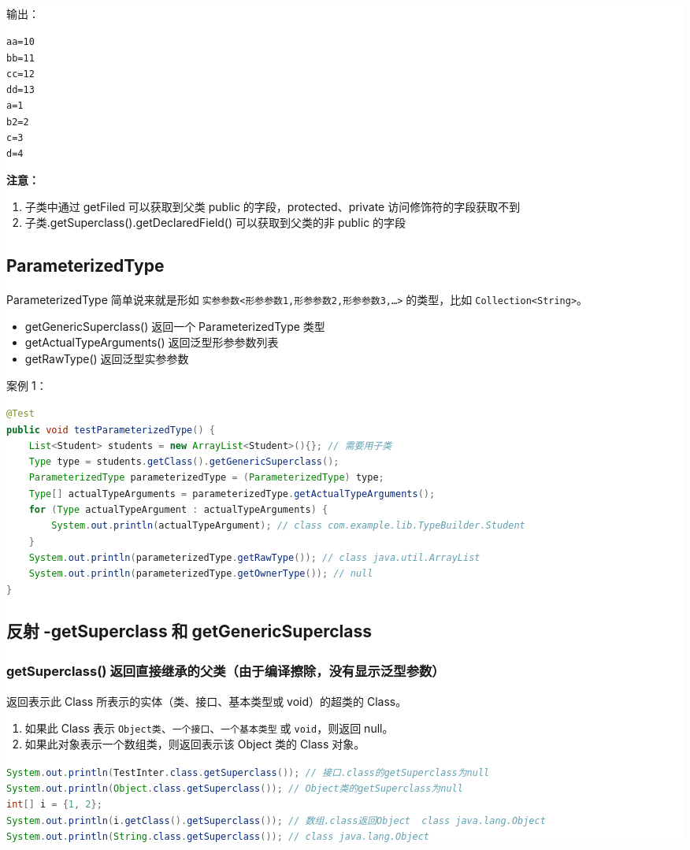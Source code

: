 输出：

```
aa=10
bb=11
cc=12
dd=13
a=1
b2=2
c=3
d=4
```

**注意：**

1. 子类中通过 getFiled 可以获取到父类 public 的字段，protected、private 访问修饰符的字段获取不到
2. 子类.getSuperclass().getDeclaredField() 可以获取到父类的非 public 的字段

## ParameterizedType

ParameterizedType 简单说来就是形如 `实参参数<形参参数1,形参参数2,形参参数3,…>` 的类型，比如 `Collection<String>`。

- getGenericSuperclass() 返回一个 ParameterizedType 类型
- getActualTypeArguments() 返回泛型形参参数列表
- getRawType() 返回泛型实参参数

案例 1：

```java
@Test
public void testParameterizedType() {
    List<Student> students = new ArrayList<Student>(){}; // 需要用子类
    Type type = students.getClass().getGenericSuperclass();
    ParameterizedType parameterizedType = (ParameterizedType) type;
    Type[] actualTypeArguments = parameterizedType.getActualTypeArguments();
    for (Type actualTypeArgument : actualTypeArguments) {
        System.out.println(actualTypeArgument); // class com.example.lib.TypeBuilder.Student
    }
    System.out.println(parameterizedType.getRawType()); // class java.util.ArrayList
    System.out.println(parameterizedType.getOwnerType()); // null
}
```

## 反射 -getSuperclass 和 getGenericSuperclass

### getSuperclass() 返回直接继承的父类（由于编译擦除，没有显示泛型参数）

返回表示此 Class 所表示的实体（类、接口、基本类型或 void）的超类的 Class。

1. 如果此 Class 表示 `Object类`、`一个接口`、`一个基本类型` 或 `void`，则返回 null。
2. 如果此对象表示一个数组类，则返回表示该 Object 类的 Class 对象。

```java
System.out.println(TestInter.class.getSuperclass()); // 接口.class的getSuperclass为null
System.out.println(Object.class.getSuperclass()); // Object类的getSuperclass为null
int[] i = {1, 2};
System.out.println(i.getClass().getSuperclass()); // 数组.class返回Object  class java.lang.Object
System.out.println(String.class.getSuperclass()); // class java.lang.Object
```
